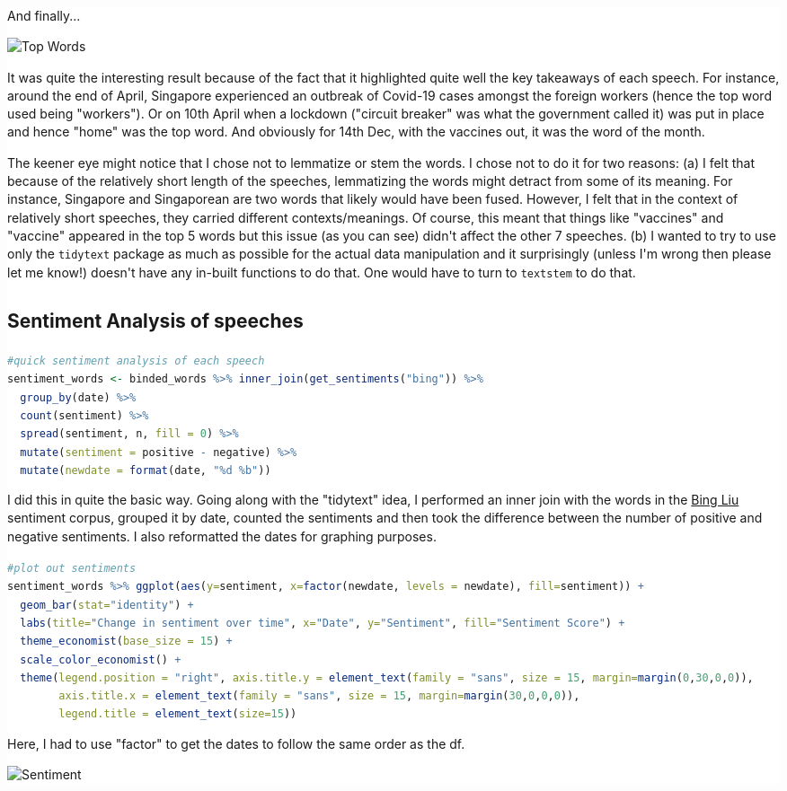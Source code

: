 And finally...

![Top Words](https://user-images.githubusercontent.com/68678549/102754747-5edc6180-43a8-11eb-957d-6aeb63af0bb0.png)

It was quite the interesting result because of the fact that it highlighted quite well the key takeaways of each speech. For instance, around the end of April, Singapore experienced an outbreak of Covid-19 cases amongst the foreign workers (hence the top word used being "workers"). Or on 10th April when a lockdown ("circuit breaker" was what the government called it) was put in place and hence "home" was the top word. And obviously for 14th Dec, with the vaccines out, it was the word of the month. 

The keener eye might notice that I chose not to lemmatize or stem the words. I chose not to do it for two reasons: (a) I felt that because of the relatively short length of the speeches, lemmatizing the words might detract from some of its meaning. For instance, Singapore and Singaporean are two words that likely would have been fused. However, I felt that in the context of relatively short speeches, they carried different contexts/meanings. Of course, this meant that things like "vaccines" and "vaccine" appeared in the top 5 words but this issue (as you can see) didn't affect the other 7 speeches. (b) I wanted to try to use only the `tidytext` package as much as possible for the actual data manipulation and it surprisingly (unless I'm wrong then please let me know!) doesn't have any in-built functions to do that. One would have to turn to `textstem` to do that. 

## Sentiment Analysis of speeches

```R
#quick sentiment analysis of each speech
sentiment_words <- binded_words %>% inner_join(get_sentiments("bing")) %>%
  group_by(date) %>%
  count(sentiment) %>%
  spread(sentiment, n, fill = 0) %>%
  mutate(sentiment = positive - negative) %>%
  mutate(newdate = format(date, "%d %b"))
```

I did this in quite the basic way. Going along with the "tidytext" idea, I performed an inner join with the words in the [Bing Liu](https://www.cs.uic.edu/~liub/FBS/sentiment-analysis.html) sentiment corpus, grouped it by date, counted the sentiments and then took the difference between the number of positive and negative sentiments. I also reformatted the dates for graphing purposes.

```R
#plot out sentiments
sentiment_words %>% ggplot(aes(y=sentiment, x=factor(newdate, levels = newdate), fill=sentiment)) +
  geom_bar(stat="identity") +
  labs(title="Change in sentiment over time", x="Date", y="Sentiment", fill="Sentiment Score") +
  theme_economist(base_size = 15) +
  scale_color_economist() +
  theme(legend.position = "right", axis.title.y = element_text(family = "sans", size = 15, margin=margin(0,30,0,0)),
        axis.title.x = element_text(family = "sans", size = 15, margin=margin(30,0,0,0)),
        legend.title = element_text(size=15))
```

Here, I had to use "factor" to get the dates to follow the same order as the df. 

![Sentiment](https://user-images.githubusercontent.com/68678549/102756143-5dac3400-43aa-11eb-8fa3-7d51ce4e1628.png)

